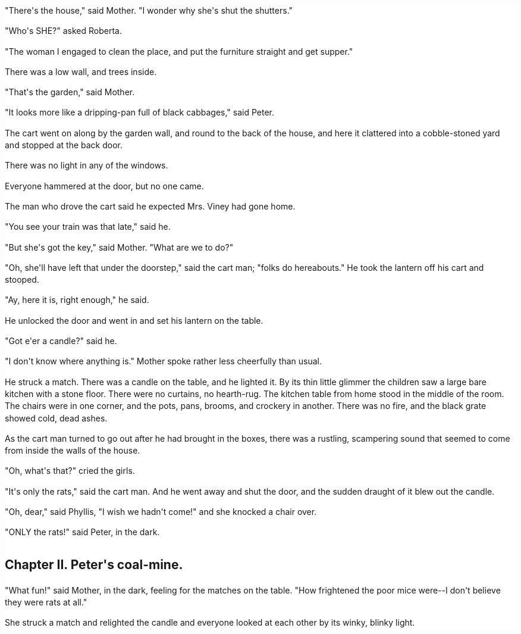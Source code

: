 "There's the house," said Mother. "I wonder why she's shut the shutters."

"Who's SHE?" asked Roberta.

"The woman I engaged to clean the place, and put the furniture straight and get supper."

There was a low wall, and trees inside.

"That's the garden," said Mother.

"It looks more like a dripping-pan full of black cabbages," said Peter.

The cart went on along by the garden wall, and round to the back of the house, and here it clattered into a cobble-stoned yard and stopped at the back door.

There was no light in any of the windows.

Everyone hammered at the door, but no one came.

The man who drove the cart said he expected Mrs. Viney had gone home.

"You see your train was that late," said he.

"But she's got the key," said Mother. "What are we to do?"

"Oh, she'll have left that under the doorstep," said the cart man; "folks do hereabouts." He took the lantern off his cart and stooped.

"Ay, here it is, right enough," he said.

He unlocked the door and went in and set his lantern on the table.

"Got e'er a candle?" said he.

"I don't know where anything is." Mother spoke rather less cheerfully than usual.

He struck a match. There was a candle on the table, and he lighted it. By its thin little glimmer the children saw a large bare kitchen with a stone floor. There were no curtains, no hearth-rug. The kitchen table from home stood in the middle of the room. The chairs were in one corner, and the pots, pans, brooms, and crockery in another. There was no fire, and the black grate showed cold, dead ashes.

As the cart man turned to go out after he had brought in the boxes, there was a rustling, scampering sound that seemed to come from inside the walls of the house.

"Oh, what's that?" cried the girls.

"It's only the rats," said the cart man. And he went away and shut the door, and the sudden draught of it blew out the candle.

"Oh, dear," said Phyllis, "I wish we hadn't come!" and she knocked a chair over.

"ONLY the rats!" said Peter, in the dark.


##  Chapter II. Peter's coal-mine.

"What fun!" said Mother, in the dark, feeling for the matches on the table. "How frightened the poor mice were--I don't believe they were rats at all."

She struck a match and relighted the candle and everyone looked at each other by its winky, blinky light.
